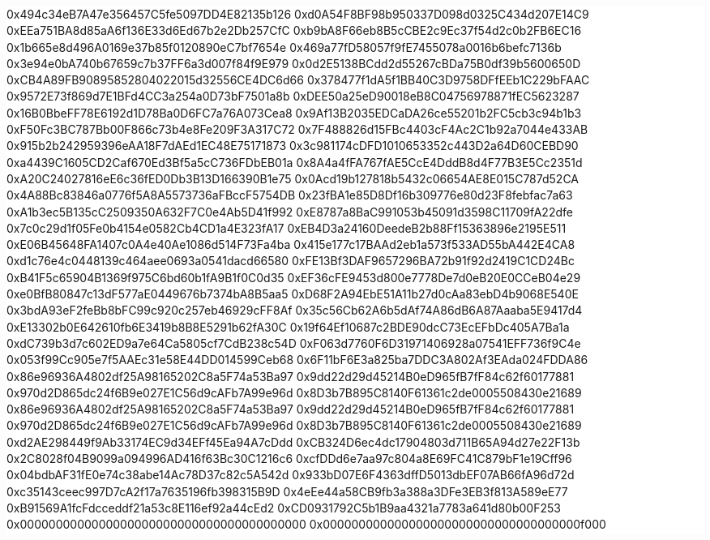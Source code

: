 0x494c34eB7A47e356457C5fe5097DD4E82135b126
0xd0A54F8BF98b950337D098d0325C434d207E14C9
0xEEa751BA8d85aA6f136E33d6Ed67b2e2Db257CfC
0xb9bA8F66eb8B5cCBE2c9Ec37f54d2c0b2FB6EC16
0x1b665e8d496A0169e37b85f0120890eC7bf7654e
0x469a77fD58057f9fE7455078a0016b6befc7136b
0x3e94e0bA740b67659c7b37FF6a3d007f84f9E979
0x0d2E5138BCdd2d55267cBDa75B0df39b5600650D
0xCB4A89FB90895852804022015d32556CE4DC6d66
0x378477f1dA5f1BB40C3D9758DFfEEb1C229bFAAC
0x9572E73f869d7E1BFd4CC3a254a0D73bF7501a8b
0xDEE50a25eD90018eB8C04756978871fEC5623287
0x16B0BbeFF78E6192d1D78Ba0D6FC7a76A073Cea8
0x9Af13B2035EDCaDA26ce55201b2FC5cb3c94b1b3
0xF50Fc3BC787Bb00F866c73b4e8Fe209F3A317C72
0x7F488826d15FBc4403cF4Ac2C1b92a7044e433AB
0x915b2b242959396eAA18F7dAEd1EC48E75171873
0x3c981174cDFD1010653352c443D2a64D60CEBD90
0xa4439C1605CD2Caf670Ed3Bf5a5cC736FDbEB01a
0x8A4a4fFA767fAE5CcE4DddB8d4F77B3E5Cc2351d
0xA20C24027816eE6c36fED0Db3B13D166390B1e75
0x0Acd19b127818b5432c06654AE8E015C787d52CA
0x4A88Bc83846a0776f5A8A5573736aFBccF5754DB
0x23fBA1e85D8Df16b309776e80d23F8febfac7a63
0xA1b3ec5B135cC2509350A632F7C0e4Ab5D41f992
0xE8787a8BaC991053b45091d3598C11709fA22dfe
0x7c0c29d1f05Fe0b4154e0582Cb4CD1a4E323fA17
0xEB4D3a24160DeedeB2b88Ff15363896e2195E511
0xE06B45648FA1407c0A4e40Ae1086d514F73Fa4ba
0x415e177c17BAAd2eb1a573f533AD55bA442E4CA8
0xd1c76e4c0448139c464aee0693a0541dacd66580
0xFE13Bf3DAF9657296BA72b91f92d2419C1CD24Bc
0xB41F5c65904B1369f975C6bd60b1fA9B1f0C0d35
0xEF36cFE9453d800e7778De7d0eB20E0CCeB04e29
0xe0BfB80847c13dF577aE0449676b7374bA8B5aa5
0xD68F2A94EbE51A11b27d0cAa83ebD4b9068E540E
0x3bdA93eF2feBb8bFC99c920c257eb46929cFF8Af
0x35c56Cb62A6b5dAf74A86dB6A87Aaaba5E9417d4
0xE13302b0E642610fb6E3419b8B8E5291b62fA30C
0x19f64Ef10687c2BDE90dcC73EcEFbDc405A7Ba1a
0xdC739b3d7c602ED9a7e64Ca5805cf7CdB238c54D
0xF063d7760F6D31971406928a07541EFF736f9C4e
0x053f99Cc905e7f5AAEc31e58E44DD014599Ceb68
0x6F11bF6E3a825ba7DDC3A802Af3EAda024FDDA86
0x86e96936A4802df25A98165202C8a5F74a53Ba97
0x9dd22d29d45214B0eD965fB7fF84c62f60177881
0x970d2D865dc24f6B9e027E1C56d9cAFb7A99e96d
0x8D3b7B895C8140F61361c2de0005508430e21689
0x86e96936A4802df25A98165202C8a5F74a53Ba97
0x9dd22d29d45214B0eD965fB7fF84c62f60177881
0x970d2D865dc24f6B9e027E1C56d9cAFb7A99e96d
0x8D3b7B895C8140F61361c2de0005508430e21689
0xd2AE298449f9Ab33174EC9d34EFf45Ea94A7cDdd
0xCB324D6ec4dc17904803d711B65A94d27e22F13b
0x2C8028f04B9099a094996AD416f63Bc30C1216c6
0xcfDDd6e7aa97c804a8E69FC41C879bF1e19Cff96
0x04bdbAF31fE0e74c38abe14Ac78D37c82c5A542d
0x933bD07E6F4363dffD5013dbEF07AB66fA96d72d
0xc35143ceec997D7cA2f17a7635196fb398315B9D
0x4eEe44a58CB9fb3a388a3DFe3EB3f813A589eE77
0xB91569A1fcFdcceddf21a53c8E116ef92a44cEd2
0xCD0931792C5b1B9aa4321a7783a641d80b00F253
0x0000000000000000000000000000000000000000
0x000000000000000000000000000000000000f000